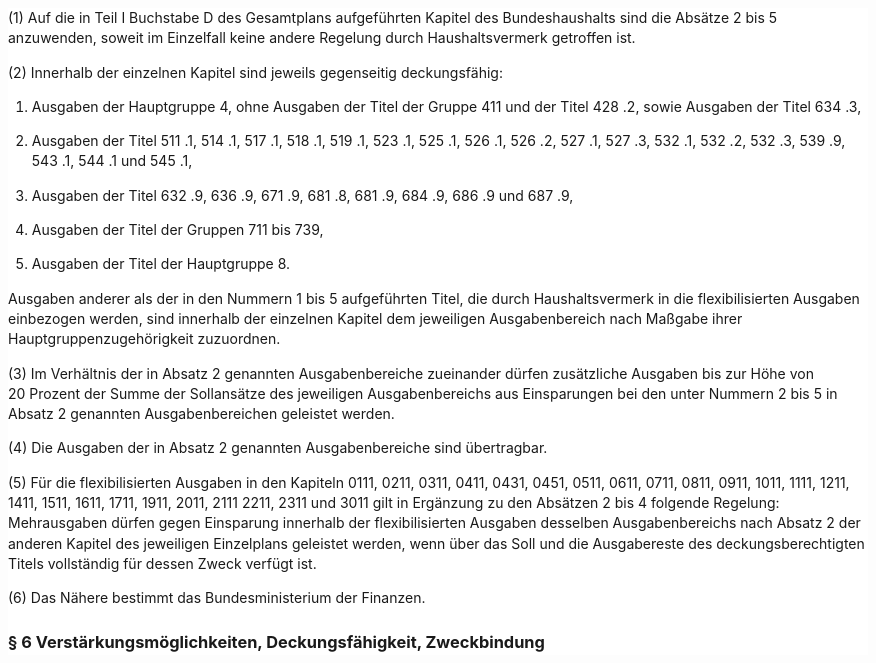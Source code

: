 (1) Auf die in Teil I Buchstabe D des Gesamtplans aufgeführten Kapitel
des Bundeshaushalts sind die Absätze 2 bis 5 anzuwenden, soweit im
Einzelfall keine andere Regelung durch Haushaltsvermerk getroffen ist.

(2) Innerhalb der einzelnen Kapitel sind jeweils gegenseitig
deckungsfähig:

1.  Ausgaben der Hauptgruppe 4, ohne Ausgaben der Titel der Gruppe 411 und
    der Titel 428 .2, sowie Ausgaben der Titel 634 .3,


2.  Ausgaben der Titel 511 .1, 514 .1, 517 .1, 518 .1, 519 .1, 523 .1,
    525 .1, 526 .1, 526 .2, 527 .1,
    527 .3,                    532 .1, 532 .2, 532 .3, 539 .9, 543 .1,
    544 .1 und 545 .1,


3.  Ausgaben der Titel 632 .9, 636 .9, 671 .9, 681 .8, 681 .9, 684 .9,
    686 .9 und 687 .9,


4.  Ausgaben der Titel der Gruppen 711 bis 739,


5.  Ausgaben der Titel der Hauptgruppe 8.



Ausgaben anderer als der in den Nummern 1 bis 5 aufgeführten Titel,
die durch Haushaltsvermerk in die flexibilisierten Ausgaben einbezogen
werden, sind innerhalb der einzelnen Kapitel dem jeweiligen
Ausgabenbereich nach Maßgabe ihrer Hauptgruppenzugehörigkeit
zuzuordnen.

(3) Im Verhältnis der in Absatz 2 genannten Ausgabenbereiche
zueinander dürfen zusätzliche Ausgaben bis zur Höhe von 20 Prozent der
Summe der Sollansätze des jeweiligen Ausgabenbereichs aus Einsparungen
bei den unter Nummern 2 bis 5 in Absatz 2 genannten Ausgabenbereichen
geleistet werden.

(4) Die Ausgaben der in Absatz 2 genannten Ausgabenbereiche sind
übertragbar.

(5) Für die flexibilisierten Ausgaben in den Kapiteln 0111, 0211,
0311, 0411, 0431, 0451, 0511, 0611, 0711, 0811, 0911, 1011, 1111,
1211, 1411, 1511, 1611, 1711, 1911, 2011, 2111 2211, 2311 und 3011
gilt in Ergänzung zu den Absätzen 2 bis 4 folgende Regelung:
Mehrausgaben dürfen gegen Einsparung innerhalb der flexibilisierten
Ausgaben desselben Ausgabenbereichs nach Absatz 2 der anderen Kapitel
des jeweiligen Einzelplans geleistet werden, wenn über das Soll und
die Ausgabereste des deckungsberechtigten Titels vollständig für
dessen Zweck verfügt ist.

(6) Das Nähere bestimmt das Bundesministerium der Finanzen.


### § 6 Verstärkungsmöglichkeiten, Deckungsfähigkeit, Zweckbindung
